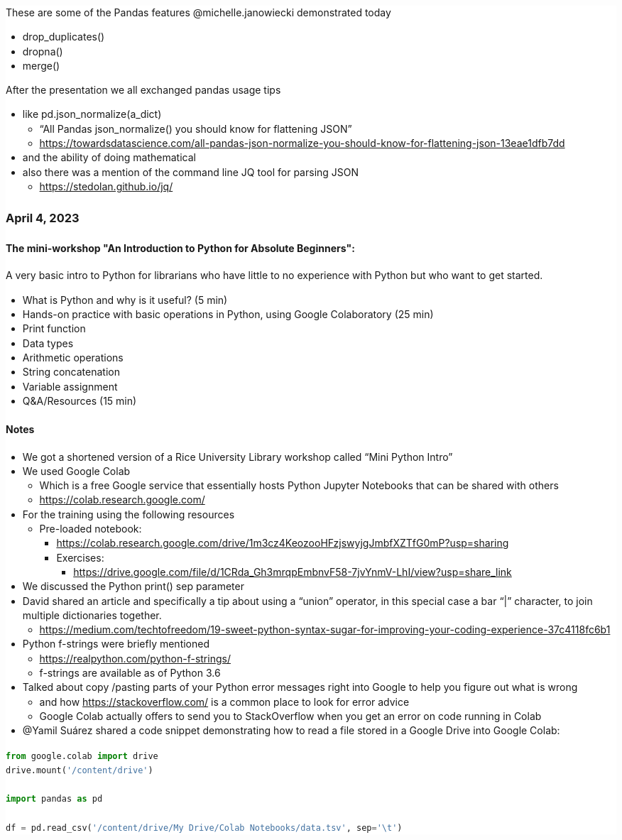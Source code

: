 These are some of the Pandas features @michelle.janowiecki demonstrated today
+ drop_duplicates()
+ dropna()
+ merge()

After the presentation we all exchanged pandas usage tips
+ like pd.json_normalize(a_dict)
  + “All Pandas json_normalize() you should know for flattening JSON”
  + https://towardsdatascience.com/all-pandas-json-normalize-you-should-know-for-flattening-json-13eae1dfb7dd
+ and the ability of doing mathematical
+ also there was a mention of the command line JQ tool for parsing JSON
  + https://stedolan.github.io/jq/


### April 4, 2023
#### The mini-workshop "An Introduction to Python for Absolute Beginners":
A very basic intro to Python for librarians who have little to no experience with Python but who want to get started.
+ What is Python and why is it useful? (5 min)
+ Hands-on practice with basic operations in Python, using Google Colaboratory (25 min)
+ Print function
+ Data types
+ Arithmetic operations
+ String concatenation
+ Variable assignment
+ Q&A/Resources (15 min)

#### Notes
+ We got a shortened version of a Rice University Library workshop called “Mini Python Intro”
+ We used Google Colab
  + Which is a free Google service that essentially hosts Python Jupyter Notebooks that can be shared with others
  + https://colab.research.google.com/
+ For the training using the following resources
  + Pre-loaded notebook:
    + https://colab.research.google.com/drive/1m3cz4KeozooHFzjswyjgJmbfXZTfG0mP?usp=sharing
    + Exercises:
      + https://drive.google.com/file/d/1CRda_Gh3mrqpEmbnvF58-7jvYnmV-LhI/view?usp=share_link
+ We discussed the Python print() sep parameter
+ David shared an article and specifically a tip about using a “union” operator, in this special case a bar “|” character, to join multiple dictionaries together.
  + https://medium.com/techtofreedom/19-sweet-python-syntax-sugar-for-improving-your-coding-experience-37c4118fc6b1
+ Python f-strings were briefly mentioned
  + https://realpython.com/python-f-strings/
  + f-strings are available as of Python 3.6
+ Talked about copy /pasting parts of your Python error messages right into Google to help you figure out what is wrong
  + and how https://stackoverflow.com/ is a common place to look for error advice
  + Google Colab actually offers to send you to StackOverflow when you get an error on code running in Colab
+ @Yamil Suárez shared a code snippet demonstrating how to read a file stored in a Google Drive into Google Colab:
```python
from google.colab import drive
drive.mount('/content/drive')

import pandas as pd

df = pd.read_csv('/content/drive/My Drive/Colab Notebooks/data.tsv', sep='\t')
```
